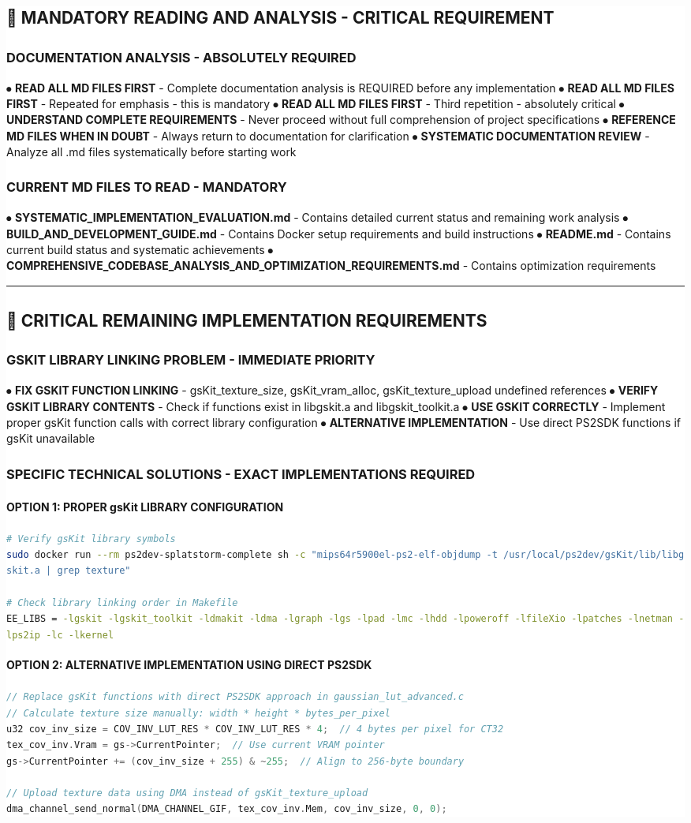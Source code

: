 
## 🎯 MANDATORY READING AND ANALYSIS - CRITICAL REQUIREMENT

### DOCUMENTATION ANALYSIS - ABSOLUTELY REQUIRED
⦁ **READ ALL MD FILES FIRST** - Complete documentation analysis is REQUIRED before any implementation
⦁ **READ ALL MD FILES FIRST** - Repeated for emphasis - this is mandatory
⦁ **READ ALL MD FILES FIRST** - Third repetition - absolutely critical
⦁ **UNDERSTAND COMPLETE REQUIREMENTS** - Never proceed without full comprehension of project specifications
⦁ **REFERENCE MD FILES WHEN IN DOUBT** - Always return to documentation for clarification
⦁ **SYSTEMATIC DOCUMENTATION REVIEW** - Analyze all .md files systematically before starting work

### CURRENT MD FILES TO READ - MANDATORY
⦁ **SYSTEMATIC_IMPLEMENTATION_EVALUATION.md** - Contains detailed current status and remaining work analysis
⦁ **BUILD_AND_DEVELOPMENT_GUIDE.md** - Contains Docker setup requirements and build instructions
⦁ **README.md** - Contains current build status and systematic achievements
⦁ **COMPREHENSIVE_CODEBASE_ANALYSIS_AND_OPTIMIZATION_REQUIREMENTS.md** - Contains optimization requirements

---

## 🔧 CRITICAL REMAINING IMPLEMENTATION REQUIREMENTS

### GSKIT LIBRARY LINKING PROBLEM - IMMEDIATE PRIORITY
⦁ **FIX GSKIT FUNCTION LINKING** - gsKit_texture_size, gsKit_vram_alloc, gsKit_texture_upload undefined references
⦁ **VERIFY GSKIT LIBRARY CONTENTS** - Check if functions exist in libgskit.a and libgskit_toolkit.a
⦁ **USE GSKIT CORRECTLY** - Implement proper gsKit function calls with correct library configuration
⦁ **ALTERNATIVE IMPLEMENTATION** - Use direct PS2SDK functions if gsKit unavailable

### SPECIFIC TECHNICAL SOLUTIONS - EXACT IMPLEMENTATIONS REQUIRED

#### OPTION 1: PROPER gsKit LIBRARY CONFIGURATION
```bash
# Verify gsKit library symbols
sudo docker run --rm ps2dev-splatstorm-complete sh -c "mips64r5900el-ps2-elf-objdump -t /usr/local/ps2dev/gsKit/lib/libgskit.a | grep texture"

# Check library linking order in Makefile
EE_LIBS = -lgskit -lgskit_toolkit -ldmakit -ldma -lgraph -lgs -lpad -lmc -lhdd -lpoweroff -lfileXio -lpatches -lnetman -lps2ip -lc -lkernel
```

#### OPTION 2: ALTERNATIVE IMPLEMENTATION USING DIRECT PS2SDK
```c
// Replace gsKit functions with direct PS2SDK approach in gaussian_lut_advanced.c
// Calculate texture size manually: width * height * bytes_per_pixel
u32 cov_inv_size = COV_INV_LUT_RES * COV_INV_LUT_RES * 4;  // 4 bytes per pixel for CT32
tex_cov_inv.Vram = gs->CurrentPointer;  // Use current VRAM pointer
gs->CurrentPointer += (cov_inv_size + 255) & ~255;  // Align to 256-byte boundary

// Upload texture data using DMA instead of gsKit_texture_upload
dma_channel_send_normal(DMA_CHANNEL_GIF, tex_cov_inv.Mem, cov_inv_size, 0, 0);
```
